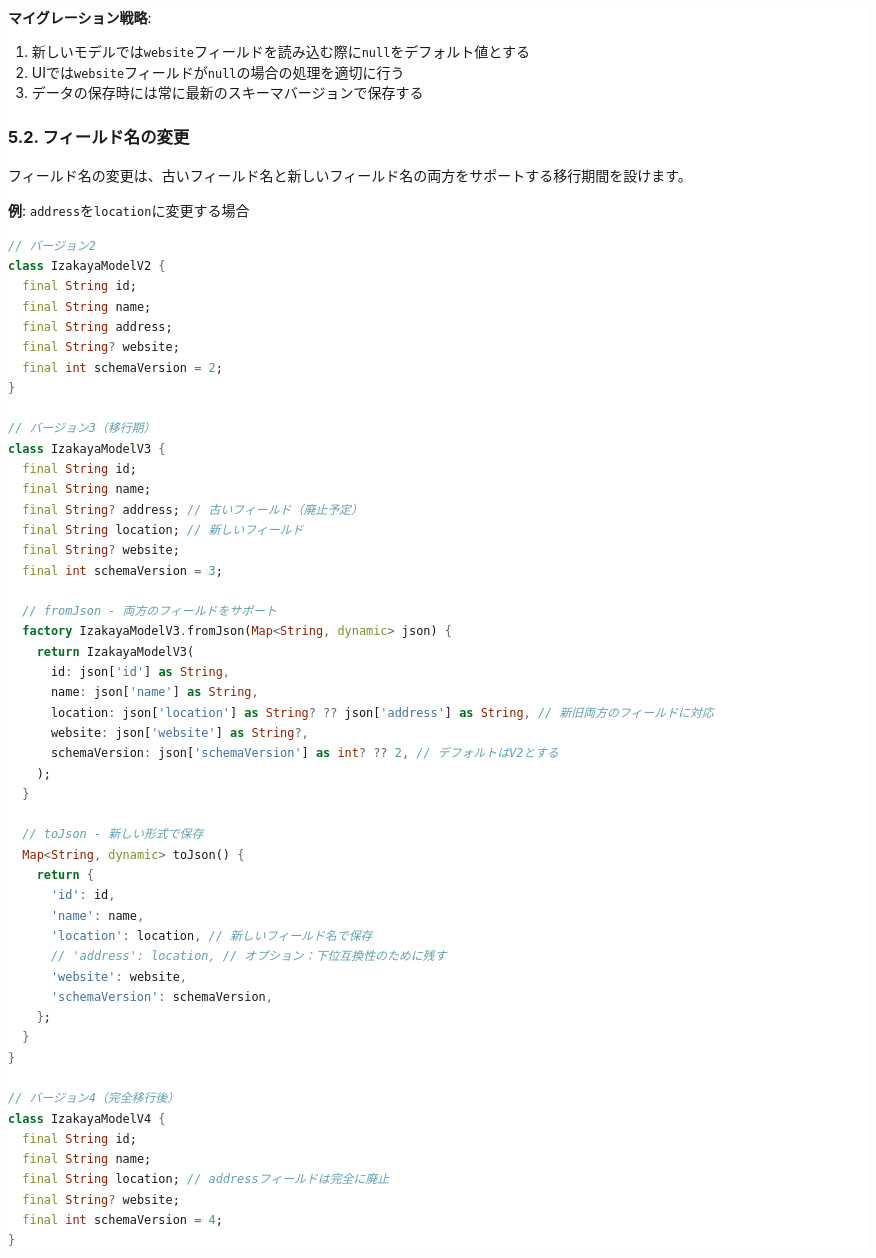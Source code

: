 **マイグレーション戦略**:
1. 新しいモデルでは`website`フィールドを読み込む際に`null`をデフォルト値とする
2. UIでは`website`フィールドが`null`の場合の処理を適切に行う
3. データの保存時には常に最新のスキーマバージョンで保存する

### 5.2. フィールド名の変更

フィールド名の変更は、古いフィールド名と新しいフィールド名の両方をサポートする移行期間を設けます。

**例**: `address`を`location`に変更する場合

```dart
// バージョン2
class IzakayaModelV2 {
  final String id;
  final String name;
  final String address;
  final String? website;
  final int schemaVersion = 2;
}

// バージョン3（移行期）
class IzakayaModelV3 {
  final String id;
  final String name;
  final String? address; // 古いフィールド（廃止予定）
  final String location; // 新しいフィールド
  final String? website;
  final int schemaVersion = 3;
  
  // fromJson - 両方のフィールドをサポート
  factory IzakayaModelV3.fromJson(Map<String, dynamic> json) {
    return IzakayaModelV3(
      id: json['id'] as String,
      name: json['name'] as String,
      location: json['location'] as String? ?? json['address'] as String, // 新旧両方のフィールドに対応
      website: json['website'] as String?,
      schemaVersion: json['schemaVersion'] as int? ?? 2, // デフォルトはV2とする
    );
  }
  
  // toJson - 新しい形式で保存
  Map<String, dynamic> toJson() {
    return {
      'id': id,
      'name': name,
      'location': location, // 新しいフィールド名で保存
      // 'address': location, // オプション：下位互換性のために残す
      'website': website,
      'schemaVersion': schemaVersion,
    };
  }
}

// バージョン4（完全移行後）
class IzakayaModelV4 {
  final String id;
  final String name;
  final String location; // addressフィールドは完全に廃止
  final String? website;
  final int schemaVersion = 4;
}
```
